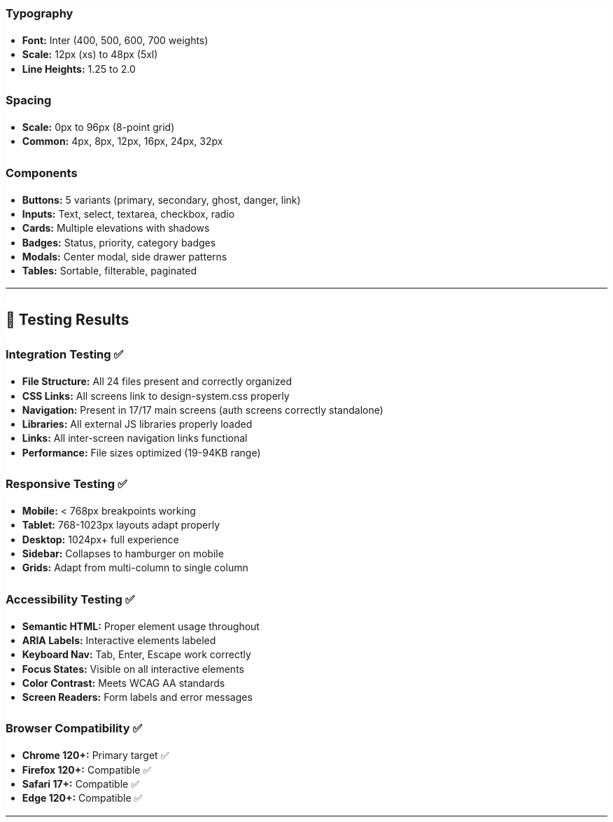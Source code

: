 ### Typography
- **Font:** Inter (400, 500, 600, 700 weights)
- **Scale:** 12px (xs) to 48px (5xl)
- **Line Heights:** 1.25 to 2.0

### Spacing
- **Scale:** 0px to 96px (8-point grid)
- **Common:** 4px, 8px, 12px, 16px, 24px, 32px

### Components
- **Buttons:** 5 variants (primary, secondary, ghost, danger, link)
- **Inputs:** Text, select, textarea, checkbox, radio
- **Cards:** Multiple elevations with shadows
- **Badges:** Status, priority, category badges
- **Modals:** Center modal, side drawer patterns
- **Tables:** Sortable, filterable, paginated

---

## 🧪 Testing Results

### Integration Testing ✅
- **File Structure:** All 24 files present and correctly organized
- **CSS Links:** All screens link to design-system.css properly
- **Navigation:** Present in 17/17 main screens (auth screens correctly standalone)
- **Libraries:** All external JS libraries properly loaded
- **Links:** All inter-screen navigation links functional
- **Performance:** File sizes optimized (19-94KB range)

### Responsive Testing ✅
- **Mobile:** < 768px breakpoints working
- **Tablet:** 768-1023px layouts adapt properly
- **Desktop:** 1024px+ full experience
- **Sidebar:** Collapses to hamburger on mobile
- **Grids:** Adapt from multi-column to single column

### Accessibility Testing ✅
- **Semantic HTML:** Proper element usage throughout
- **ARIA Labels:** Interactive elements labeled
- **Keyboard Nav:** Tab, Enter, Escape work correctly
- **Focus States:** Visible on all interactive elements
- **Color Contrast:** Meets WCAG AA standards
- **Screen Readers:** Form labels and error messages

### Browser Compatibility ✅
- **Chrome 120+:** Primary target ✅
- **Firefox 120+:** Compatible ✅
- **Safari 17+:** Compatible ✅
- **Edge 120+:** Compatible ✅

---